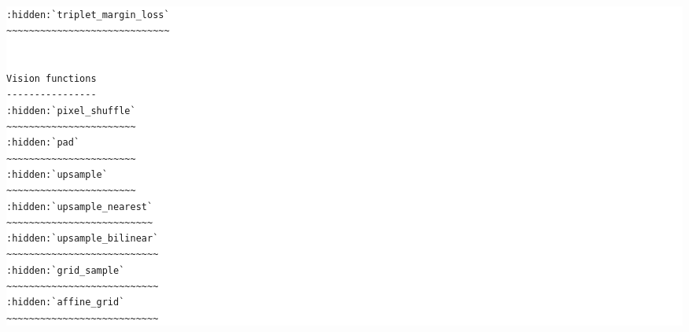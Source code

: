 ```
:hidden:`triplet_margin_loss`
~~~~~~~~~~~~~~~~~~~~~~~~~~~~~


Vision functions
----------------
:hidden:`pixel_shuffle`
~~~~~~~~~~~~~~~~~~~~~~~
:hidden:`pad`
~~~~~~~~~~~~~~~~~~~~~~~
:hidden:`upsample`
~~~~~~~~~~~~~~~~~~~~~~~
:hidden:`upsample_nearest`
~~~~~~~~~~~~~~~~~~~~~~~~~~
:hidden:`upsample_bilinear`
~~~~~~~~~~~~~~~~~~~~~~~~~~~
:hidden:`grid_sample`
~~~~~~~~~~~~~~~~~~~~~~~~~~~
:hidden:`affine_grid`
~~~~~~~~~~~~~~~~~~~~~~~~~~~
```